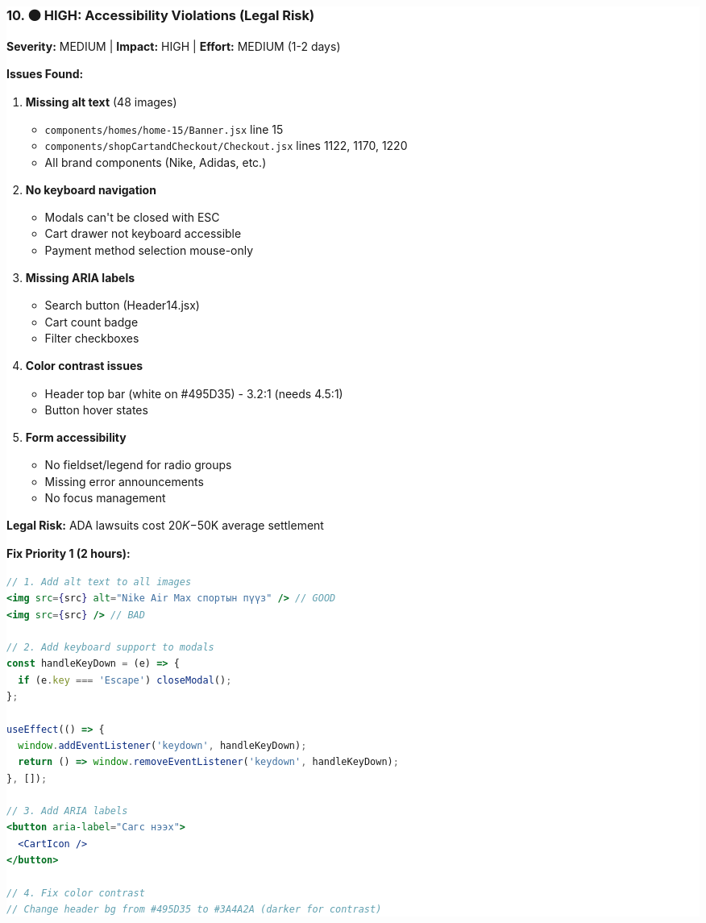 
### 10. 🟠 HIGH: Accessibility Violations (Legal Risk)
**Severity:** MEDIUM | **Impact:** HIGH | **Effort:** MEDIUM (1-2 days)

**Issues Found:**

1. **Missing alt text** (48 images)
   - `components/homes/home-15/Banner.jsx` line 15
   - `components/shopCartandCheckout/Checkout.jsx` lines 1122, 1170, 1220
   - All brand components (Nike, Adidas, etc.)

2. **No keyboard navigation**
   - Modals can't be closed with ESC
   - Cart drawer not keyboard accessible
   - Payment method selection mouse-only

3. **Missing ARIA labels**
   - Search button (Header14.jsx)
   - Cart count badge
   - Filter checkboxes

4. **Color contrast issues**
   - Header top bar (white on #495D35) - 3.2:1 (needs 4.5:1)
   - Button hover states

5. **Form accessibility**
   - No fieldset/legend for radio groups
   - Missing error announcements
   - No focus management

**Legal Risk:** ADA lawsuits cost $20K-$50K average settlement

**Fix Priority 1 (2 hours):**
```jsx
// 1. Add alt text to all images
<img src={src} alt="Nike Air Max спортын пүүз" /> // GOOD
<img src={src} /> // BAD

// 2. Add keyboard support to modals
const handleKeyDown = (e) => {
  if (e.key === 'Escape') closeModal();
};

useEffect(() => {
  window.addEventListener('keydown', handleKeyDown);
  return () => window.removeEventListener('keydown', handleKeyDown);
}, []);

// 3. Add ARIA labels
<button aria-label="Сагс нээх">
  <CartIcon />
</button>

// 4. Fix color contrast
// Change header bg from #495D35 to #3A4A2A (darker for contrast)
```

